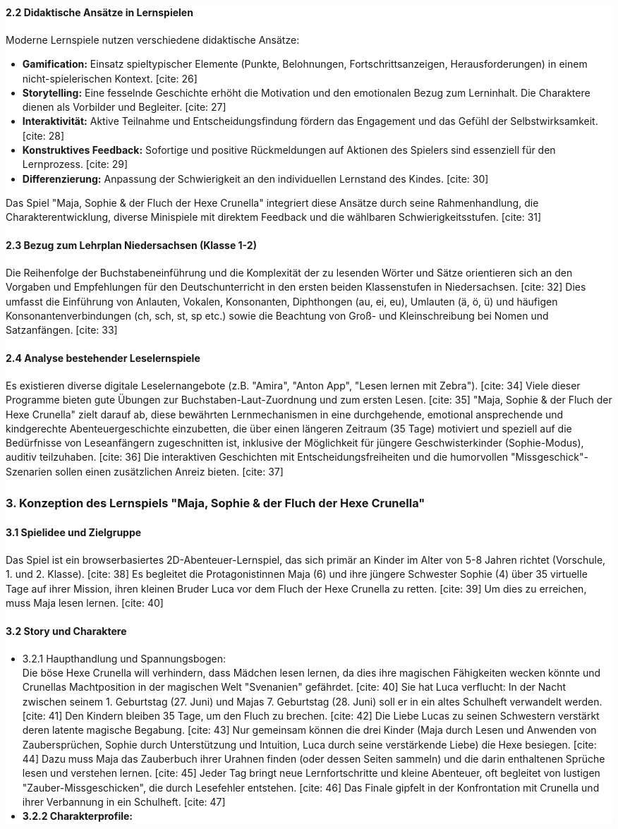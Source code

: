 #### **2.2 Didaktische Ansätze in Lernspielen**

Moderne Lernspiele nutzen verschiedene didaktische Ansätze:

* **Gamification:** Einsatz spieltypischer Elemente (Punkte, Belohnungen, Fortschrittsanzeigen, Herausforderungen) in einem nicht-spielerischen Kontext. \[cite: 26\]  
* **Storytelling:** Eine fesselnde Geschichte erhöht die Motivation und den emotionalen Bezug zum Lerninhalt. Die Charaktere dienen als Vorbilder und Begleiter. \[cite: 27\]  
* **Interaktivität:** Aktive Teilnahme und Entscheidungsfindung fördern das Engagement und das Gefühl der Selbstwirksamkeit. \[cite: 28\]  
* **Konstruktives Feedback:** Sofortige und positive Rückmeldungen auf Aktionen des Spielers sind essenziell für den Lernprozess. \[cite: 29\]  
* **Differenzierung:** Anpassung der Schwierigkeit an den individuellen Lernstand des Kindes. \[cite: 30\]

Das Spiel "Maja, Sophie & der Fluch der Hexe Crunella" integriert diese Ansätze durch seine Rahmenhandlung, die Charakterentwicklung, diverse Minispiele mit direktem Feedback und die wählbaren Schwierigkeitsstufen. \[cite: 31\]

#### **2.3 Bezug zum Lehrplan Niedersachsen (Klasse 1-2)**

Die Reihenfolge der Buchstabeneinführung und die Komplexität der zu lesenden Wörter und Sätze orientieren sich an den Vorgaben und Empfehlungen für den Deutschunterricht in den ersten beiden Klassenstufen in Niedersachsen. \[cite: 32\] Dies umfasst die Einführung von Anlauten, Vokalen, Konsonanten, Diphthongen (au, ei, eu), Umlauten (ä, ö, ü) und häufigen Konsonantenverbindungen (ch, sch, st, sp etc.) sowie die Beachtung von Groß- und Kleinschreibung bei Nomen und Satzanfängen. \[cite: 33\]

#### **2.4 Analyse bestehender Leselernspiele**

Es existieren diverse digitale Leselernangebote (z.B. "Amira", "Anton App", "Lesen lernen mit Zebra"). \[cite: 34\] Viele dieser Programme bieten gute Übungen zur Buchstaben-Laut-Zuordnung und zum ersten Lesen. \[cite: 35\] "Maja, Sophie & der Fluch der Hexe Crunella" zielt darauf ab, diese bewährten Lernmechanismen in eine durchgehende, emotional ansprechende und kindgerechte Abenteuergeschichte einzubetten, die über einen längeren Zeitraum (35 Tage) motiviert und speziell auf die Bedürfnisse von Leseanfängern zugeschnitten ist, inklusive der Möglichkeit für jüngere Geschwisterkinder (Sophie-Modus), auditiv teilzuhaben. \[cite: 36\] Die interaktiven Geschichten mit Entscheidungsfreiheiten und die humorvollen "Missgeschick"-Szenarien sollen einen zusätzlichen Anreiz bieten. \[cite: 37\]

### **3\. Konzeption des Lernspiels "Maja, Sophie & der Fluch der Hexe Crunella"**

#### **3.1 Spielidee und Zielgruppe**

Das Spiel ist ein browserbasiertes 2D-Abenteuer-Lernspiel, das sich primär an Kinder im Alter von 5-8 Jahren richtet (Vorschule, 1\. und 2\. Klasse). \[cite: 38\] Es begleitet die Protagonistinnen Maja (6) und ihre jüngere Schwester Sophie (4) über 35 virtuelle Tage auf ihrer Mission, ihren kleinen Bruder Luca vor dem Fluch der Hexe Crunella zu retten. \[cite: 39\] Um dies zu erreichen, muss Maja lesen lernen. \[cite: 40\]

#### **3.2 Story und Charaktere**

* 3.2.1 Haupthandlung und Spannungsbogen:  
  Die böse Hexe Crunella will verhindern, dass Mädchen lesen lernen, da dies ihre magischen Fähigkeiten wecken könnte und Crunellas Machtposition in der magischen Welt "Svenanien" gefährdet. \[cite: 40\] Sie hat Luca verflucht: In der Nacht zwischen seinem 1\. Geburtstag (27. Juni) und Majas 7\. Geburtstag (28. Juni) soll er in ein altes Schulheft verwandelt werden. \[cite: 41\] Den Kindern bleiben 35 Tage, um den Fluch zu brechen. \[cite: 42\] Die Liebe Lucas zu seinen Schwestern verstärkt deren latente magische Begabung. \[cite: 43\] Nur gemeinsam können die drei Kinder (Maja durch Lesen und Anwenden von Zaubersprüchen, Sophie durch Unterstützung und Intuition, Luca durch seine verstärkende Liebe) die Hexe besiegen. \[cite: 44\] Dazu muss Maja das Zauberbuch ihrer Urahnen finden (oder dessen Seiten sammeln) und die darin enthaltenen Sprüche lesen und verstehen lernen. \[cite: 45\] Jeder Tag bringt neue Lernfortschritte und kleine Abenteuer, oft begleitet von lustigen "Zauber-Missgeschicken", die durch Lesefehler entstehen. \[cite: 46\] Das Finale gipfelt in der Konfrontation mit Crunella und ihrer Verbannung in ein Schulheft. \[cite: 47\]  
* **3.2.2 Charakterprofile:**  